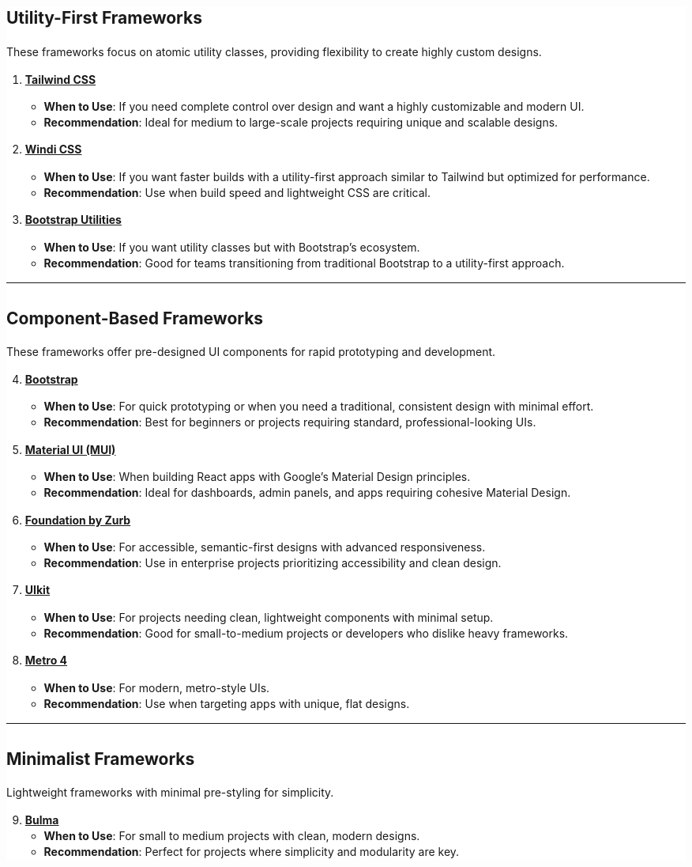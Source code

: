 ## Utility-First Frameworks
These frameworks focus on atomic utility classes, providing flexibility to create highly custom designs.

1. **[Tailwind CSS](https://tailwindcss.com)**
   - **When to Use**: If you need complete control over design and want a highly customizable and modern UI.
   - **Recommendation**: Ideal for medium to large-scale projects requiring unique and scalable designs.
   
2. **[Windi CSS](https://windicss.org)**
   - **When to Use**: If you want faster builds with a utility-first approach similar to Tailwind but optimized for performance.
   - **Recommendation**: Use when build speed and lightweight CSS are critical.

3. **[Bootstrap Utilities](https://getbootstrap.com)**
   - **When to Use**: If you want utility classes but with Bootstrap’s ecosystem.
   - **Recommendation**: Good for teams transitioning from traditional Bootstrap to a utility-first approach.

---

## Component-Based Frameworks
These frameworks offer pre-designed UI components for rapid prototyping and development.

4. **[Bootstrap](https://getbootstrap.com)**
   - **When to Use**: For quick prototyping or when you need a traditional, consistent design with minimal effort.
   - **Recommendation**: Best for beginners or projects requiring standard, professional-looking UIs.

5. **[Material UI (MUI)](https://mui.com)**
   - **When to Use**: When building React apps with Google’s Material Design principles.
   - **Recommendation**: Ideal for dashboards, admin panels, and apps requiring cohesive Material Design.

6. **[Foundation by Zurb](https://get.foundation)**
   - **When to Use**: For accessible, semantic-first designs with advanced responsiveness.
   - **Recommendation**: Use in enterprise projects prioritizing accessibility and clean design.

7. **[UIkit](https://getuikit.com)**
   - **When to Use**: For projects needing clean, lightweight components with minimal setup.
   - **Recommendation**: Good for small-to-medium projects or developers who dislike heavy frameworks.

8. **[Metro 4](https://metroui.org.ua)**
   - **When to Use**: For modern, metro-style UIs.
   - **Recommendation**: Use when targeting apps with unique, flat designs.

---

## Minimalist Frameworks
Lightweight frameworks with minimal pre-styling for simplicity.

9. **[Bulma](https://bulma.io)**
   - **When to Use**: For small to medium projects with clean, modern designs.
   - **Recommendation**: Perfect for projects where simplicity and modularity are key.
